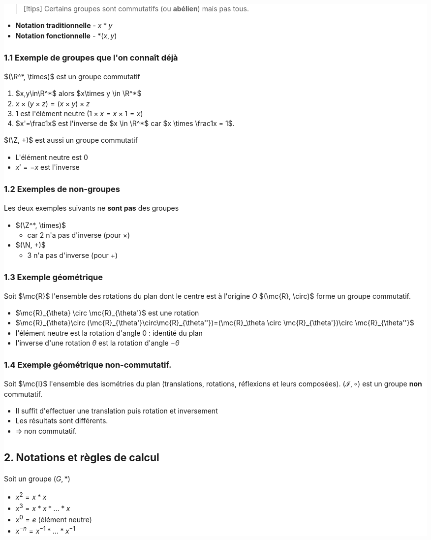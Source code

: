 > [!tips]
> Certains groupes sont commutatifs (ou **abélien**) mais pas tous.

- **Notation traditionnelle** - $x * y$
- **Notation fonctionnelle** - $*(x,y)$
### 1.1 Exemple de groupes que l'on connaît déjà

$(\R^*, \times)$ est un groupe commutatif
1. $x,y\in\R^*$ alors $x\times y \in \R^*$
2. $x\times(y\times z) = (x \times y) \times z$
3. $1$ est l'élément neutre ($1\times x = x \times 1 = x$)
4. $x'=\frac1x$ est l'inverse de $x \in \R^*$ car $x \times \frac1x = 1$.

$(\Z, +)$ est aussi un groupe commutatif
- L'élément neutre est $0$
- $x'=-x$ est l'inverse

### 1.2 Exemples de non-groupes

Les deux exemples suivants ne **sont pas** des groupes
- $(\Z^*, \times)$
	- car $2$ n'a pas d'inverse (pour $\times$)
- $(\N, +)$
	- 3 n'a pas d'inverse (pour $+$)


### 1.3 Exemple géométrique

Soit $\mc{R}$ l'ensemble des rotations du plan dont le centre est à l'origine $O$ $(\mc{R}, \circ)$ forme un groupe commutatif.
- $\mc{R}_{\theta} \circ \mc{R}_{\theta'}$ est une rotation
- $\mc{R}_{\theta}\circ (\mc{R}_{\theta'}\circ\mc{R}_{\theta''})=(\mc{R}_\theta \circ \mc{R}_{\theta'})\circ \mc{R}_{\theta''}$
- l'élément neutre est la rotation d'angle 0 : identité du plan
- l'inverse d'une rotation $\theta$ est la rotation d'angle $-\theta$

### 1.4 Exemple géométrique non-commutatif.

Soit $\mc{I}$ l'ensemble des isométries du plan (translations, rotations, réflexions et leurs composées).
$(\mathcal{I}, \circ)$ est un groupe **non** commutatif. 
- Il suffit d'effectuer une translation puis rotation et inversement
- Les résultats sont différents.
- $\Rightarrow$ non commutatif.

## 2. Notations et règles de calcul

Soit un groupe $(G, *)$
- $x^2 = x * x$
- $x^3 = x * x * ... * x$
- $x^0 = e$ (élément neutre)
- $x^{-n}=x^{-1} * ... * x^{-1}$
